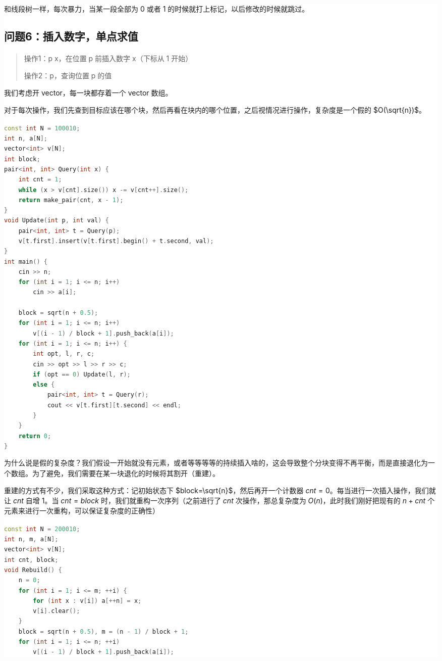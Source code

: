 和线段树一样，每次暴力，当某一段全部为 0 或者 1 的时候就打上标记，以后修改的时候就跳过。



## 问题6：插入数字，单点求值

> 操作1：p x，在位置 p 前插入数字 x（下标从 1 开始）
>
> 操作2：p，查询位置 p 的值

我们考虑开 vector，每一块都存着一个 vector 数组。

对于每次操作，我们先查到目标应该在哪个块，然后再看在块内的哪个位置，之后视情况进行操作，复杂度是一个假的 $O(\sqrt{n})$。

```cpp
const int N = 100010;
int n, a[N];
vector<int> v[N];
int block;
pair<int, int> Query(int x) {
    int cnt = 1;
    while (x > v[cnt].size()) x -= v[cnt++].size();
    return make_pair(cnt, x - 1);
}
void Update(int p, int val) {
    pair<int, int> t = Query(p);
    v[t.first].insert(v[t.first].begin() + t.second, val);
}
int main() {
    cin >> n;
    for (int i = 1; i <= n; i++)
        cin >> a[i];

    block = sqrt(n + 0.5);
    for (int i = 1; i <= n; i++)
        v[(i - 1) / block + 1].push_back(a[i]);
    for (int i = 1; i <= n; i++) {
        int opt, l, r, c;
        cin >> opt >> l >> r >> c;
        if (opt == 0) Update(l, r);
        else {
            pair<int, int> t = Query(r);
            cout << v[t.first][t.second] << endl;
        }
    }
    return 0;
}
```

为什么说是假的复杂度？我们假设一开始就没有元素，或者等等等等的持续插入啥的，这会导致整个分块变得不再平衡，而是直接退化为一个数组。为了避免，我们需要在某一块退化的时候将其割开（重建）。

 重建的方式有不少，我们采取这种方式：记初始状态下 $block=\sqrt{n}$，然后再开一个计数器 $cnt=0$。每当进行一次插入操作，我们就让 $cnt$ 自增 1。当 $cnt=block$ 时，我们就重构一次序列（之前进行了 $cnt$ 次操作，那总复杂度为 $O(n)$，此时我们刚好把现有的 $n+cnt$ 个元素来进行一次重构，可以保证复杂度的正确性）

```cpp
const int N = 200010;
int n, m, a[N];
vector<int> v[N];
int cnt, block;
void Rebuild() {
    n = 0;
    for (int i = 1; i <= m; ++i) {
        for (int x : v[i]) a[++n] = x;
        v[i].clear();
    }
    block = sqrt(n + 0.5), m = (n - 1) / block + 1;
    for (int i = 1; i <= n; ++i)
        v[(i - 1) / block + 1].push_back(a[i]);
```